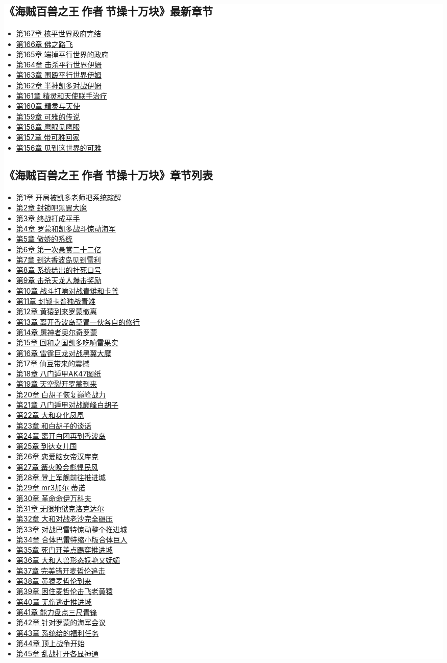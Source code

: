 《海贼百兽之王 作者 节操十万块》最新章节
---------------------

* [第167章 核平世界政府完结](/info/3929625/99266162.html)
* [第166章 佛之路飞](/info/3929625/99266161.html)
* [第165章 端掉平行世界的政府](/info/3929625/99266160.html)
* [第164章 击杀平行世界伊姆](/info/3929625/61025526.html)
* [第163章 围殴平行世界伊姆](/info/3929625/61025524.html)
* [第162章 半神凯多对战伊姆](/info/3929625/60339684.html)
* [第161章 精灵和天使联手治疗](/info/3929625/60339683.html)
* [第160章 精灵与天使](/info/3929625/60339680.html)
* [第159章 可雅的传说](/info/3929625/60339679.html)
* [第158章 鹰眼见鹰眼](/info/3929625/60339676.html)
* [第157章 带可雅回家](/info/3929625/60339673.html)
* [第156章 见到这世界的可雅](/info/3929625/60339671.html)

《海贼百兽之王 作者 节操十万块》章节列表
---------------------

* [第1章 开局被凯多老师把系统敲醒](/info/3929625/58563796.html)
* [第2章 封锁吧黑翼大魔](/info/3929625/58563798.html)
* [第3章 终战打成平手](/info/3929625/58563799.html)
* [第4章 罗蒙和凯多战斗惊动海军](/info/3929625/58563802.html)
* [第5章 傲娇的系统](/info/3929625/58563805.html)
* [第6章 第一次悬赏二十二亿](/info/3929625/58563807.html)
* [第7章 到达香波岛见到雷利](/info/3929625/58563809.html)
* [第8章 系统给出的社死口号](/info/3929625/58563812.html)
* [第9章 击杀天龙人爆击奖励](/info/3929625/58563814.html)
* [第10章 战斗打响对战青雉和卡普](/info/3929625/58563816.html)
* [第11章 封锁卡普独战青雉](/info/3929625/58563818.html)
* [第12章 黄猿到来罗蒙撤离](/info/3929625/58563820.html)
* [第13章 离开香波岛草冐一伙各自的修行](/info/3929625/58563821.html)
* [第14章 屠神者奥尔奇罗蒙](/info/3929625/58563823.html)
* [第15章 回和之国凯多吃响雷果实](/info/3929625/58563825.html)
* [第16章 雷霆巨龙对战黑翼大魔](/info/3929625/58563827.html)
* [第17章 仙豆带来的震撼](/info/3929625/58563829.html)
* [第18章 八门遁甲AK47图纸](/info/3929625/58563830.html)
* [第19章 天空裂开罗蒙到来](/info/3929625/58563832.html)
* [第20章 白胡子恢复巅峰战力](/info/3929625/58563834.html)
* [第21章 八门遁甲对战巅峰白胡子](/info/3929625/58563836.html)
* [第22章 大和身化凤凰](/info/3929625/58563840.html)
* [第23章 和白胡子的谈话](/info/3929625/58563841.html)
* [第24章 离开白团再到香波岛](/info/3929625/58563843.html)
* [第25章 到达女儿国](/info/3929625/58563845.html)
* [第26章 恋爱脑女帝汉库克](/info/3929625/58563848.html)
* [第27章 篝火晚会彪悍民风](/info/3929625/58563851.html)
* [第28章 登上军舰前往推进城](/info/3929625/58563853.html)
* [第29章 mr3加尔 蒂诺](/info/3929625/58563855.html)
* [第30章 革命命伊万科夫](/info/3929625/58563858.html)
* [第31章 无限地狱克洛克达尔](/info/3929625/58563860.html)
* [第32章 大和对战老沙完全碾压](/info/3929625/58563861.html)
* [第33章 对战巴雷特惊动整个推进城](/info/3929625/58563864.html)
* [第34章 合体巴雷特缩小版合体巨人](/info/3929625/58563867.html)
* [第35章 死门开差点踢穿推进城](/info/3929625/58563870.html)
* [第36章 大和人兽形态妖艳又妩媚](/info/3929625/58563872.html)
* [第37章 完美错开麦哲伦追击](/info/3929625/58563874.html)
* [第38章 黄猿麦哲伦到来](/info/3929625/58563877.html)
* [第39章 困住麦哲伦击飞老黄猿](/info/3929625/58563879.html)
* [第40章 无伤逃走推进城](/info/3929625/58563881.html)
* [第41章 能力盘点三尺青锋](/info/3929625/58563883.html)
* [第42章 针对罗蒙的海军会议](/info/3929625/58563886.html)
* [第43章 系统给的福利任务](/info/3929625/58563887.html)
* [第44章 顶上战争开始](/info/3929625/58563890.html)
* [第45章 乱战打开各显神通](/info/3929625/58563893.html)